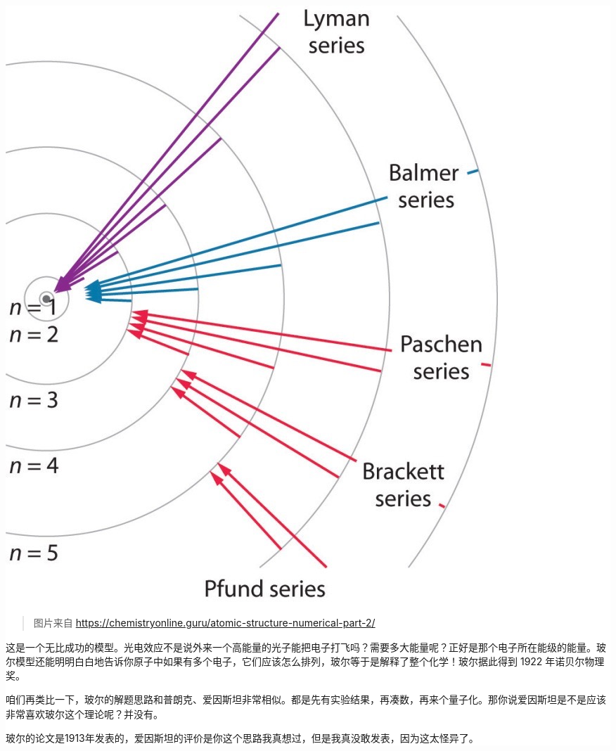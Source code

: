 ![](imgs/1593828920154.jpg)

> 图片来自 https://chemistryonline.guru/atomic-structure-numerical-part-2/

这是一个无比成功的模型。光电效应不是说外来一个高能量的光子能把电子打飞吗？需要多大能量呢？正好是那个电子所在能级的能量。玻尔模型还能明明白白地告诉你原子中如果有多个电子，它们应该怎么排列，玻尔等于是解释了整个化学！玻尔据此得到 1922 年诺贝尔物理奖。

咱们再类比一下，玻尔的解题思路和普朗克、爱因斯坦非常相似。都是先有实验结果，再凑数，再来个量子化。那你说爱因斯坦是不是应该非常喜欢玻尔这个理论呢？并没有。

玻尔的论文是1913年发表的，爱因斯坦的评价是你这个思路我真想过，但是我真没敢发表，因为这太怪异了。
